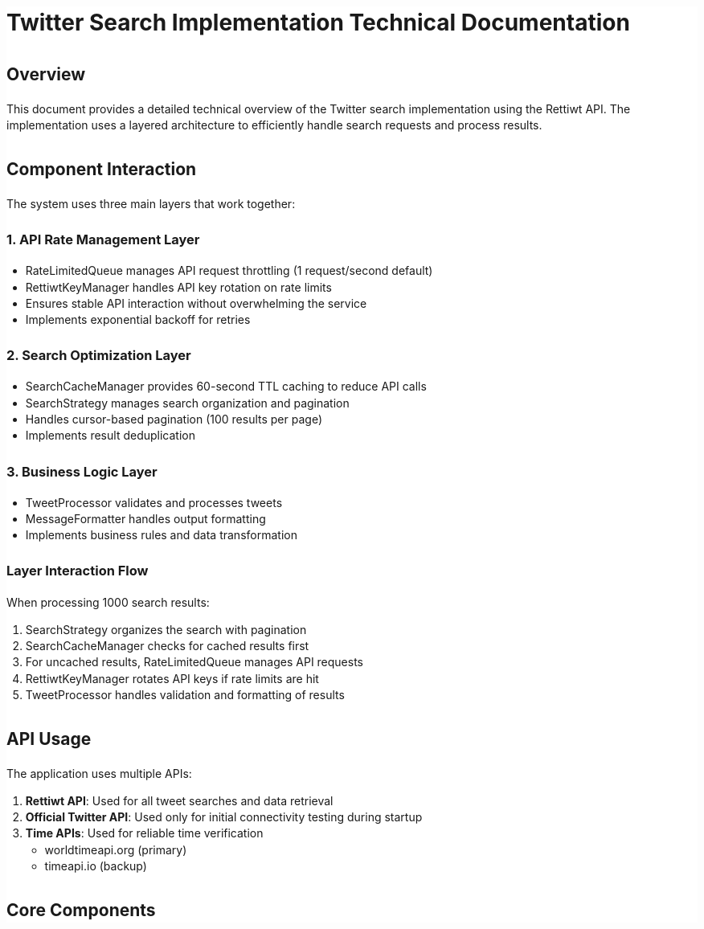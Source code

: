 # Twitter Search Implementation Technical Documentation

## Overview

This document provides a detailed technical overview of the Twitter search implementation using the Rettiwt API. The implementation uses a layered architecture to efficiently handle search requests and process results.

## Component Interaction

The system uses three main layers that work together:

### 1. API Rate Management Layer
- RateLimitedQueue manages API request throttling (1 request/second default)
- RettiwtKeyManager handles API key rotation on rate limits
- Ensures stable API interaction without overwhelming the service
- Implements exponential backoff for retries

### 2. Search Optimization Layer
- SearchCacheManager provides 60-second TTL caching to reduce API calls
- SearchStrategy manages search organization and pagination
- Handles cursor-based pagination (100 results per page)
- Implements result deduplication

### 3. Business Logic Layer
- TweetProcessor validates and processes tweets
- MessageFormatter handles output formatting
- Implements business rules and data transformation

### Layer Interaction Flow
When processing 1000 search results:
1. SearchStrategy organizes the search with pagination
2. SearchCacheManager checks for cached results first
3. For uncached results, RateLimitedQueue manages API requests
4. RettiwtKeyManager rotates API keys if rate limits are hit
5. TweetProcessor handles validation and formatting of results

## API Usage

The application uses multiple APIs:
1. **Rettiwt API**: Used for all tweet searches and data retrieval
2. **Official Twitter API**: Used only for initial connectivity testing during startup
3. **Time APIs**: Used for reliable time verification
   - worldtimeapi.org (primary)
   - timeapi.io (backup)

## Core Components
